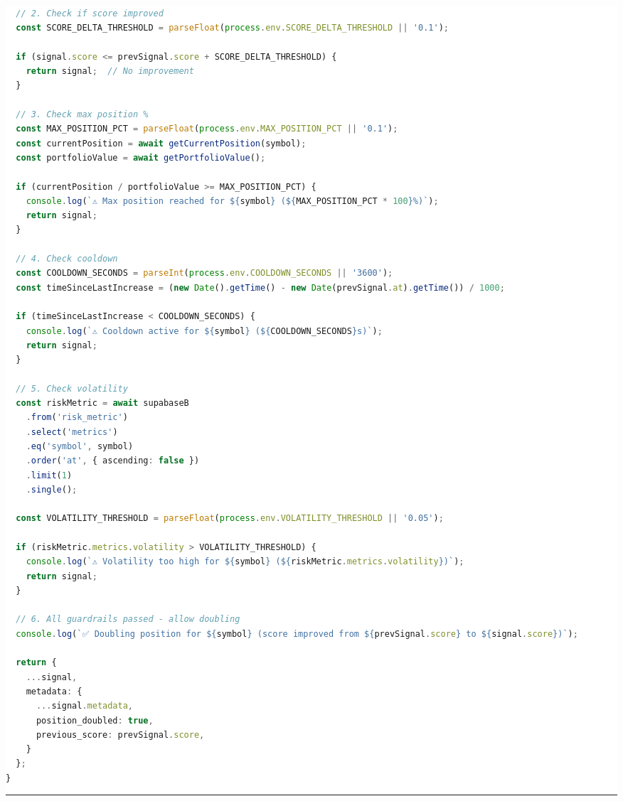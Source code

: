 ```typescript
  // 2. Check if score improved
  const SCORE_DELTA_THRESHOLD = parseFloat(process.env.SCORE_DELTA_THRESHOLD || '0.1');

  if (signal.score <= prevSignal.score + SCORE_DELTA_THRESHOLD) {
    return signal;  // No improvement
  }

  // 3. Check max position %
  const MAX_POSITION_PCT = parseFloat(process.env.MAX_POSITION_PCT || '0.1');
  const currentPosition = await getCurrentPosition(symbol);
  const portfolioValue = await getPortfolioValue();

  if (currentPosition / portfolioValue >= MAX_POSITION_PCT) {
    console.log(`⚠️ Max position reached for ${symbol} (${MAX_POSITION_PCT * 100}%)`);
    return signal;
  }

  // 4. Check cooldown
  const COOLDOWN_SECONDS = parseInt(process.env.COOLDOWN_SECONDS || '3600');
  const timeSinceLastIncrease = (new Date().getTime() - new Date(prevSignal.at).getTime()) / 1000;

  if (timeSinceLastIncrease < COOLDOWN_SECONDS) {
    console.log(`⚠️ Cooldown active for ${symbol} (${COOLDOWN_SECONDS}s)`);
    return signal;
  }

  // 5. Check volatility
  const riskMetric = await supabaseB
    .from('risk_metric')
    .select('metrics')
    .eq('symbol', symbol)
    .order('at', { ascending: false })
    .limit(1)
    .single();

  const VOLATILITY_THRESHOLD = parseFloat(process.env.VOLATILITY_THRESHOLD || '0.05');

  if (riskMetric.metrics.volatility > VOLATILITY_THRESHOLD) {
    console.log(`⚠️ Volatility too high for ${symbol} (${riskMetric.metrics.volatility})`);
    return signal;
  }

  // 6. All guardrails passed - allow doubling
  console.log(`✅ Doubling position for ${symbol} (score improved from ${prevSignal.score} to ${signal.score})`);

  return {
    ...signal,
    metadata: {
      ...signal.metadata,
      position_doubled: true,
      previous_score: prevSignal.score,
    }
  };
}
```

---